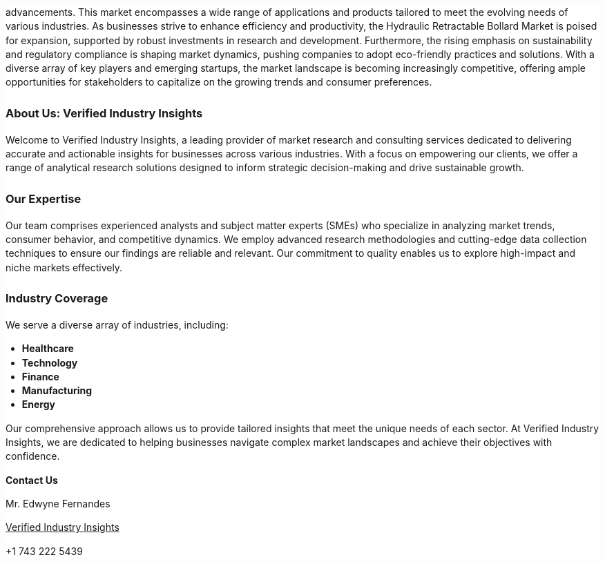 advancements. This market encompasses a wide range of applications and products tailored to meet the evolving needs of various industries. As businesses strive to enhance efficiency and productivity, the Hydraulic Retractable Bollard Market is poised for expansion, supported by robust investments in research and development. Furthermore, the rising emphasis on sustainability and regulatory compliance is shaping market dynamics, pushing companies to adopt eco-friendly practices and solutions. With a diverse array of key players and emerging startups, the market landscape is becoming increasingly competitive, offering ample opportunities for stakeholders to capitalize on the growing trends and consumer preferences.</p><h3>About Us: Verified Industry Insights</h3><p>Welcome to Verified Industry Insights, a leading provider of market research and consulting services dedicated to delivering accurate and actionable insights for businesses across various industries. With a focus on empowering our clients, we offer a range of analytical research solutions designed to inform strategic decision-making and drive sustainable growth.</p><h3>Our Expertise</h3><p>Our team comprises experienced analysts and subject matter experts (SMEs) who specialize in analyzing market trends, consumer behavior, and competitive dynamics. We employ advanced research methodologies and cutting-edge data collection techniques to ensure our findings are reliable and relevant. Our commitment to quality enables us to explore high-impact and niche markets effectively.</p><h3>Industry Coverage</h3><p>We serve a diverse array of industries, including:</p><ul><li><strong>Healthcare</strong></li><li><strong>Technology</strong></li><li><strong>Finance</strong></li><li><strong>Manufacturing</strong></li><li><strong>Energy</strong></li></ul><p>Our comprehensive approach allows us to provide tailored insights that meet the unique needs of each sector. At Verified Industry Insights, we are dedicated to helping businesses navigate complex market landscapes and achieve their objectives with confidence.</p><p><strong>Contact Us</strong></p><p>Mr. Edwyne Fernandes</p><p><a href="https://www.verifiedindustryinsights.com/">Verified Industry Insights</a></p><p>+1 743 222 5439</p>